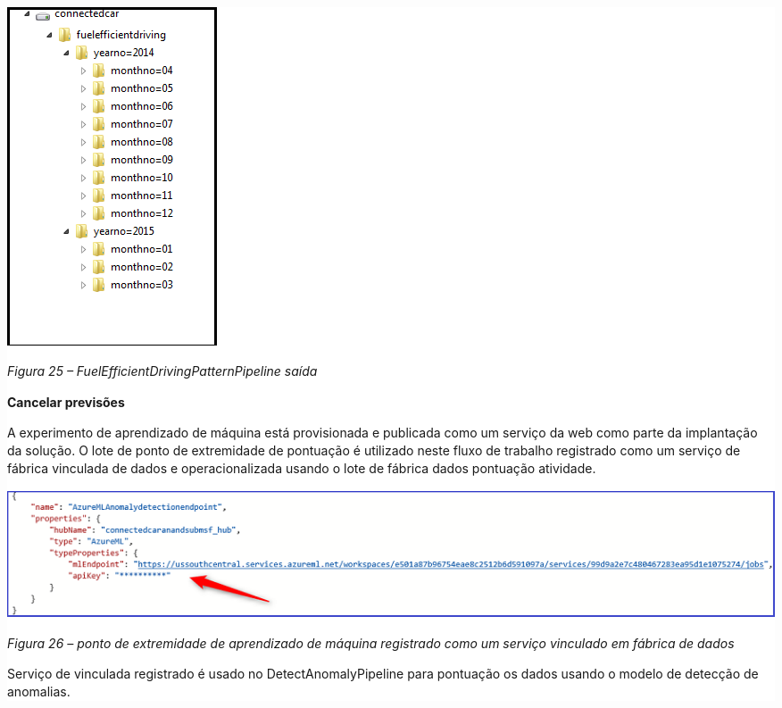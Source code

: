 ![](./media/cortana-analytics-playbook-vehicle-telemetry-deep-dive/fig25-vehicle-telematics-fuel-efficient-driving-pattern-output.png) 

*Figura 25 – FuelEfficientDrivingPatternPipeline saída*


**Cancelar previsões**

A experimento de aprendizado de máquina está provisionada e publicada como um serviço da web como parte da implantação da solução. O lote de ponto de extremidade de pontuação é utilizado neste fluxo de trabalho registrado como um serviço de fábrica vinculada de dados e operacionalizada usando o lote de fábrica dados pontuação atividade.

![](./media/cortana-analytics-playbook-vehicle-telemetry-deep-dive/fig26-vehicle-telematics-machine-learning-endpoint.png) 

*Figura 26 – ponto de extremidade de aprendizado de máquina registrado como um serviço vinculado em fábrica de dados*

Serviço de vinculada registrado é usado no DetectAnomalyPipeline para pontuação os dados usando o modelo de detecção de anomalias. 
